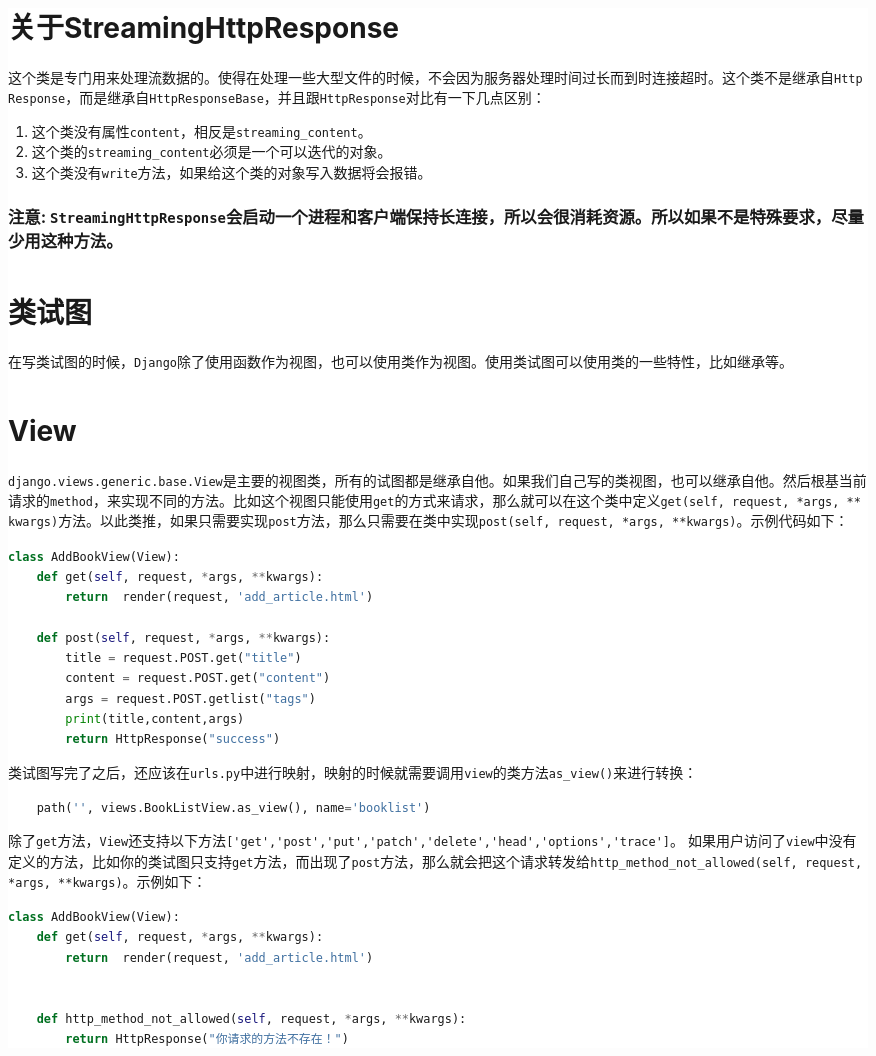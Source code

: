 # 关于StreamingHttpResponse
这个类是专门用来处理流数据的。使得在处理一些大型文件的时候，不会因为服务器处理时间过长而到时连接超时。这个类不是继承自`HttpResponse`，而是继承自`HttpResponseBase`，并且跟`HttpResponse`对比有一下几点区别：
1. 这个类没有属性`content`，相反是`streaming_content`。
2. 这个类的`streaming_content`必须是一个可以迭代的对象。
3. 这个类没有`write`方法，如果给这个类的对象写入数据将会报错。

### 注意: `StreamingHttpResponse`会启动一个进程和客户端保持长连接，所以会很消耗资源。所以如果不是特殊要求，尽量少用这种方法。



# 类试图
在写类试图的时候，`Django`除了使用函数作为视图，也可以使用类作为视图。使用类试图可以使用类的一些特性，比如继承等。


# View
`django.views.generic.base.View`是主要的视图类，所有的试图都是继承自他。如果我们自己写的类视图，也可以继承自他。然后根基当前请求的`method`，来实现不同的方法。比如这个视图只能使用`get`的方式来请求，那么就可以在这个类中定义`get(self, request, *args, **kwargs)`方法。以此类推，如果只需要实现`post`方法，那么只需要在类中实现`post(self, request, *args, **kwargs)`。示例代码如下：
```python
class AddBookView(View):
    def get(self, request, *args, **kwargs):
        return  render(request, 'add_article.html')

    def post(self, request, *args, **kwargs):
        title = request.POST.get("title")
        content = request.POST.get("content")
        args = request.POST.getlist("tags")
        print(title,content,args)
        return HttpResponse("success") 
```
类试图写完了之后，还应该在`urls.py`中进行映射，映射的时候就需要调用`view`的类方法`as_view()`来进行转换：
```python
    path('', views.BookListView.as_view(), name='booklist')
```

除了`get`方法，`View`还支持以下方法`['get','post','put','patch','delete','head','options','trace']`。
如果用户访问了`view`中没有定义的方法，比如你的类试图只支持`get`方法，而出现了`post`方法，那么就会把这个请求转发给`http_method_not_allowed(self, request, *args, **kwargs)`。示例如下：
```python
class AddBookView(View):
    def get(self, request, *args, **kwargs):
        return  render(request, 'add_article.html')

    
    def http_method_not_allowed(self, request, *args, **kwargs):
        return HttpResponse("你请求的方法不存在！")
```
